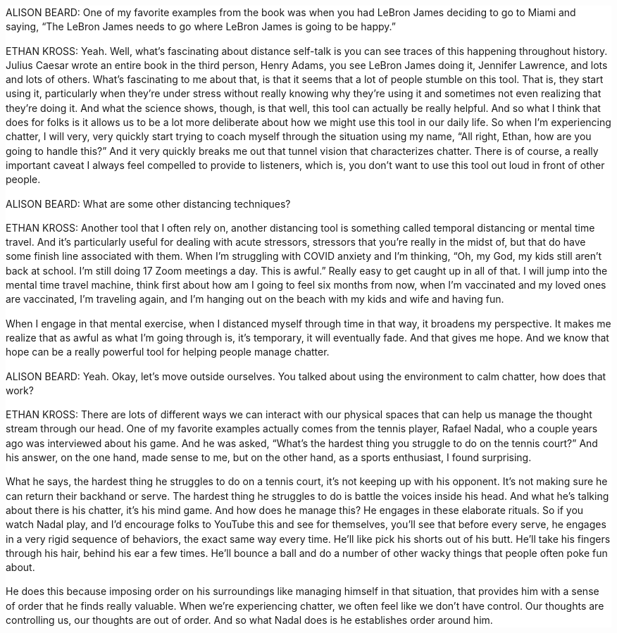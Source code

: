 ALISON BEARD: One of my favorite examples from the book was when you had LeBron James deciding to go to Miami and saying, “The LeBron James needs to go where LeBron James is going to be happy.”

ETHAN KROSS: Yeah. Well, what’s fascinating about distance self-talk is you can see traces of this happening throughout history. Julius Caesar wrote an entire book in the third person, Henry Adams, you see LeBron James doing it, Jennifer Lawrence, and lots and lots of others. What’s fascinating to me about that, is that it seems that a lot of people stumble on this tool. That is, they start using it, particularly when they’re under stress without really knowing why they’re using it and sometimes not even realizing that they’re doing it. And what the science shows, though, is that well, this tool can actually be really helpful. And so what I think that does for folks is it allows us to be a lot more deliberate about how we might use this tool in our daily life. So when I’m experiencing chatter, I will very, very quickly start trying to coach myself through the situation using my name, “All right, Ethan, how are you going to handle this?” And it very quickly breaks me out that tunnel vision that characterizes chatter. There is of course, a really important caveat I always feel compelled to provide to listeners, which is, you don’t want to use this tool out loud in front of other people.

ALISON BEARD: What are some other distancing techniques?

ETHAN KROSS: Another tool that I often rely on, another distancing tool is something called temporal distancing or mental time travel. And it’s particularly useful for dealing with acute stressors, stressors that you’re really in the midst of, but that do have some finish line associated with them. When I’m struggling with COVID anxiety and I’m thinking, “Oh, my God, my kids still aren’t back at school. I’m still doing 17 Zoom meetings a day. This is awful.” Really easy to get caught up in all of that. I will jump into the mental time travel machine, think first about how am I going to feel six months from now, when I’m vaccinated and my loved ones are vaccinated, I’m traveling again, and I’m hanging out on the beach with my kids and wife and having fun.

When I engage in that mental exercise, when I distanced myself through time in that way, it broadens my perspective. It makes me realize that as awful as what I’m going through is, it’s temporary, it will eventually fade. And that gives me hope. And we know that hope can be a really powerful tool for helping people manage chatter.

ALISON BEARD: Yeah. Okay, let’s move outside ourselves. You talked about using the environment to calm chatter, how does that work?

ETHAN KROSS: There are lots of different ways we can interact with our physical spaces that can help us manage the thought stream through our head. One of my favorite examples actually comes from the tennis player, Rafael Nadal, who a couple years ago was interviewed about his game. And he was asked, “What’s the hardest thing you struggle to do on the tennis court?” And his answer, on the one hand, made sense to me, but on the other hand, as a sports enthusiast, I found surprising.

What he says, the hardest thing he struggles to do on a tennis court, it’s not keeping up with his opponent. It’s not making sure he can return their backhand or serve. The hardest thing he struggles to do is battle the voices inside his head. And what he’s talking about there is his chatter, it’s his mind game. And how does he manage this? He engages in these elaborate rituals. So if you watch Nadal play, and I’d encourage folks to YouTube this and see for themselves, you’ll see that before every serve, he engages in a very rigid sequence of behaviors, the exact same way every time. He’ll like pick his shorts out of his butt. He’ll take his fingers through his hair, behind his ear a few times. He’ll bounce a ball and do a number of other wacky things that people often poke fun about.

He does this because imposing order on his surroundings like managing himself in that situation, that provides him with a sense of order that he finds really valuable. When we’re experiencing chatter, we often feel like we don’t have control. Our thoughts are controlling us, our thoughts are out of order. And so what Nadal does is he establishes order around him.
